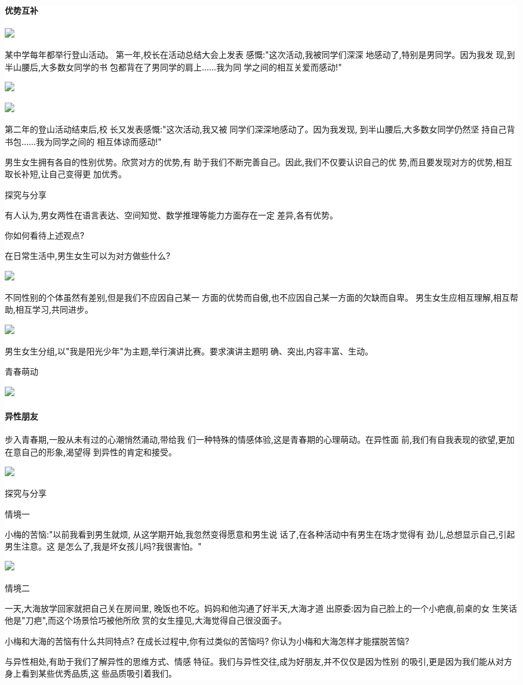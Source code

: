 #### 优势互补

![](_page_20_Picture_8.jpeg)

某中学每年都举行登山活动。 第一年,校长在活动总结大会上发表 感慨:"这次活动,我被同学们深深 地感动了,特别是男同学。因为我发 现,到半山腰后,大多数女同学的书 包都背在了男同学的肩上……我为同 学之间的相互关爱而感动!"

![](_page_20_Picture_10.jpeg)

![](_page_21_Picture_0.jpeg)

第二年的登山活动结束后,校 长又发表感慨:"这次活动,我又被 同学们深深地感动了。因为我发现, 到半山腰后,大多数女同学仍然坚 持自己背书包……我为同学之间的 相互体谅而感动!"

男生女生拥有各自的性别优势。欣赏对方的优势,有 助于我们不断完善自己。因此,我们不仅要认识自己的优 势,而且要发现对方的优势,相互取长补短,让自己变得更 加优秀。

探究与分享

有人认为,男女两性在语言表达、空间知觉、数学推理等能力方面存在一定 差异,各有优势。

你如何看待上述观点?

在日常生活中,男生女生可以为对方做些什么?

![](_page_21_Picture_7.jpeg)

不同性别的个体虽然有差别,但是我们不应因自己某一 方面的优势而自傲,也不应因自己某一方面的欠缺而自卑。 男生女生应相互理解,相互帮助,相互学习,共同进步。

![](_page_22_Figure_0.jpeg)

 男生女生分组,以"我是阳光少年"为主题,举行演讲比赛。要求演讲主题明 确、突出,内容丰富、生动。

青春萌动

![](_page_22_Picture_3.jpeg)

#### 异性朋友

步入青春期,一股从未有过的心潮悄然涌动,带给我 们一种特殊的情感体验,这是青春期的心理萌动。在异性面 前,我们有自我表现的欲望,更加在意自己的形象,渴望得 到异性的肯定和接受。

![](_page_22_Picture_6.jpeg)

探究与分享

情境一

小梅的苦恼:"以前我看到男生就烦, 从这学期开始,我忽然变得愿意和男生说 话了,在各种活动中有男生在场才觉得有 劲儿,总想显示自己,引起男生注意。这 是怎么了,我是坏女孩儿吗?我很害怕。"

![](_page_22_Picture_9.jpeg)

情境二

一天,大海放学回家就把自己关在房间里, 晚饭也不吃。妈妈和他沟通了好半天,大海才道 出原委:因为自己脸上的一个小疤痕,前桌的女 生笑话他是"刀疤",而这个场景恰巧被他所欣 赏的女生撞见,大海觉得自己很没面子。

 小梅和大海的苦恼有什么共同特点? 在成长过程中,你有过类似的苦恼吗? 你认为小梅和大海怎样才能摆脱苦恼?

与异性相处,有助于我们了解异性的思维方式、情感 特征。我们与异性交往,成为好朋友,并不仅仅是因为性别 的吸引,更是因为我们能从对方身上看到某些优秀品质,这 些品质吸引着我们。
